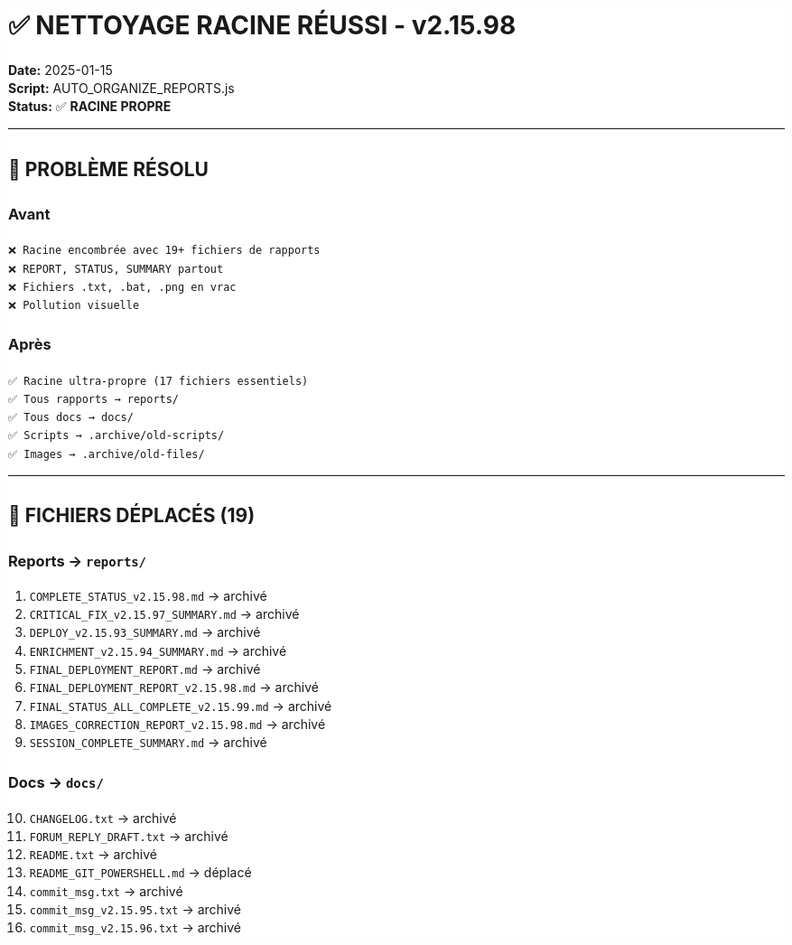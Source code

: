 # ✅ NETTOYAGE RACINE RÉUSSI - v2.15.98

**Date:** 2025-01-15  
**Script:** AUTO_ORGANIZE_REPORTS.js  
**Status:** ✅ **RACINE PROPRE**

---

## 🎯 PROBLÈME RÉSOLU

### Avant
```
❌ Racine encombrée avec 19+ fichiers de rapports
❌ REPORT, STATUS, SUMMARY partout
❌ Fichiers .txt, .bat, .png en vrac
❌ Pollution visuelle
```

### Après
```
✅ Racine ultra-propre (17 fichiers essentiels)
✅ Tous rapports → reports/
✅ Tous docs → docs/
✅ Scripts → .archive/old-scripts/
✅ Images → .archive/old-files/
```

---

## 📁 FICHIERS DÉPLACÉS (19)

### Reports → `reports/`
1. `COMPLETE_STATUS_v2.15.98.md` → archivé
2. `CRITICAL_FIX_v2.15.97_SUMMARY.md` → archivé
3. `DEPLOY_v2.15.93_SUMMARY.md` → archivé
4. `ENRICHMENT_v2.15.94_SUMMARY.md` → archivé
5. `FINAL_DEPLOYMENT_REPORT.md` → archivé
6. `FINAL_DEPLOYMENT_REPORT_v2.15.98.md` → archivé
7. `FINAL_STATUS_ALL_COMPLETE_v2.15.99.md` → archivé
8. `IMAGES_CORRECTION_REPORT_v2.15.98.md` → archivé
9. `SESSION_COMPLETE_SUMMARY.md` → archivé

### Docs → `docs/`
10. `CHANGELOG.txt` → archivé
11. `FORUM_REPLY_DRAFT.txt` → archivé
12. `README.txt` → archivé
13. `README_GIT_POWERSHELL.md` → déplacé
14. `commit_msg.txt` → archivé
15. `commit_msg_v2.15.95.txt` → archivé
16. `commit_msg_v2.15.96.txt` → archivé
